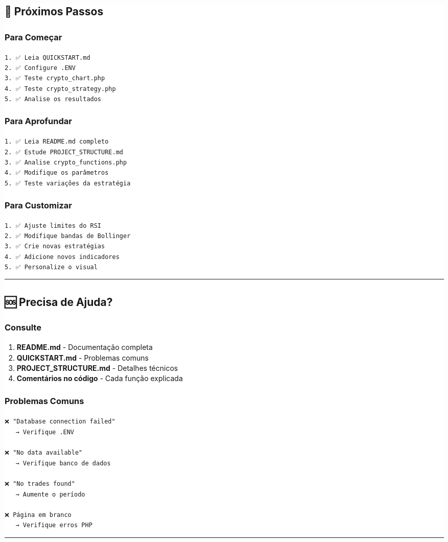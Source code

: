 
## 🚀 Próximos Passos

### Para Começar
```
1. ✅ Leia QUICKSTART.md
2. ✅ Configure .ENV
3. ✅ Teste crypto_chart.php
4. ✅ Teste crypto_strategy.php
5. ✅ Analise os resultados
```

### Para Aprofundar
```
1. ✅ Leia README.md completo
2. ✅ Estude PROJECT_STRUCTURE.md
3. ✅ Analise crypto_functions.php
4. ✅ Modifique os parâmetros
5. ✅ Teste variações da estratégia
```

### Para Customizar
```
1. ✅ Ajuste limites do RSI
2. ✅ Modifique bandas de Bollinger
3. ✅ Crie novas estratégias
4. ✅ Adicione novos indicadores
5. ✅ Personalize o visual
```

---

## 🆘 Precisa de Ajuda?

### Consulte
1. **README.md** - Documentação completa
2. **QUICKSTART.md** - Problemas comuns
3. **PROJECT_STRUCTURE.md** - Detalhes técnicos
4. **Comentários no código** - Cada função explicada

### Problemas Comuns
```
❌ "Database connection failed"
   → Verifique .ENV

❌ "No data available"
   → Verifique banco de dados

❌ "No trades found"
   → Aumente o período

❌ Página em branco
   → Verifique erros PHP
```

---